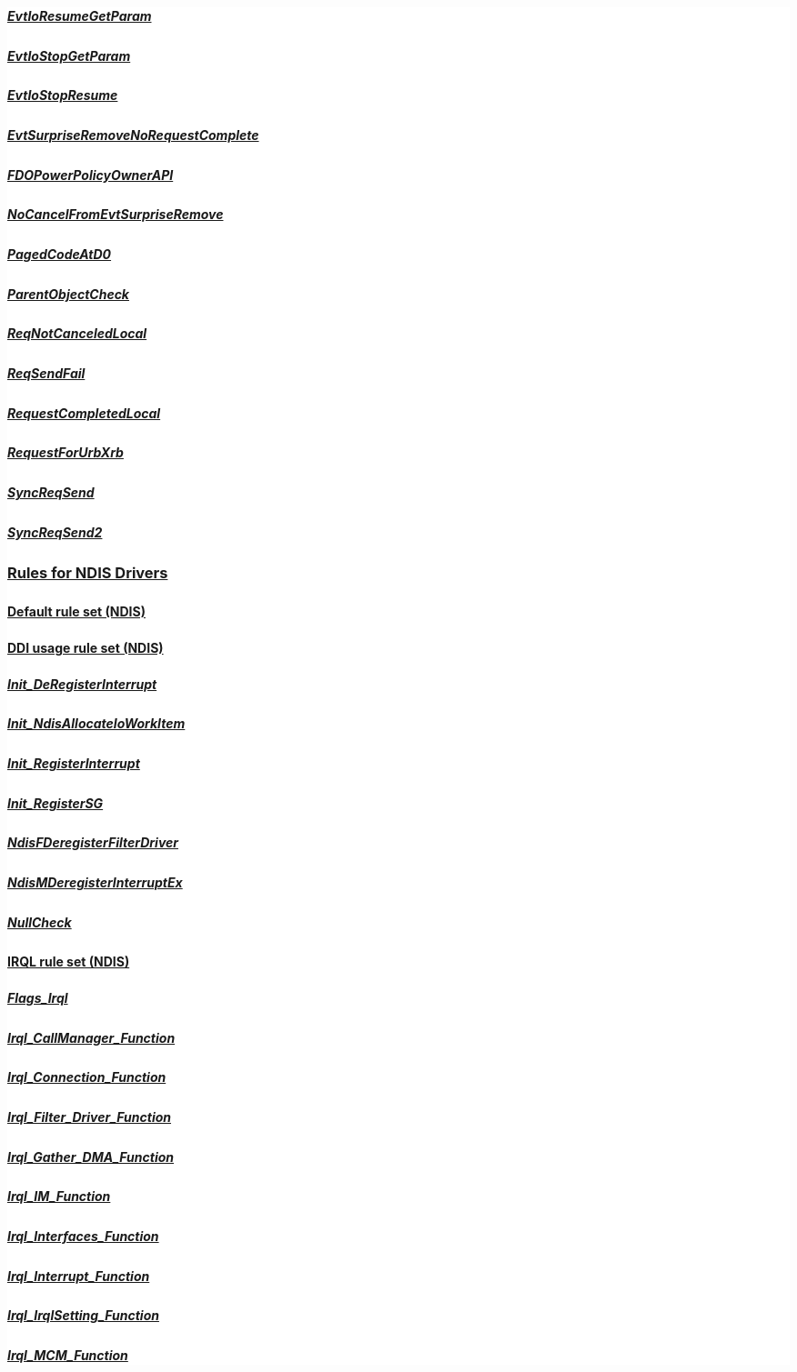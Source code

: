 ##### [EvtIoResumeGetParam](kmdf-evtioresumegetparam.md)
##### [EvtIoStopGetParam](kmdf-evtiostopgetparam.md)
##### [EvtIoStopResume](kmdf-evtiostopresume.md)
##### [EvtSurpriseRemoveNoRequestComplete](kmdf-evtsurpriseremovenorequestcomplete.md)
##### [FDOPowerPolicyOwnerAPI](kmdf-fdopowerpolicyownerapi.md)
##### [NoCancelFromEvtSurpriseRemove](kmdf-nocancelfromevtsurpriseremove.md)
##### [PagedCodeAtD0](kmdf-pagedcodeatd0.md)
##### [ParentObjectCheck](kmdf-parentobjectcheck.md)
##### [ReqNotCanceledLocal](kmdf-reqnotcanceledlocal.md)
##### [ReqSendFail](kmdf-reqsendfail.md)
##### [RequestCompletedLocal](kmdf-requestcompletedlocal.md)
##### [RequestForUrbXrb](kmdf-requestforurbxrb.md)
##### [SyncReqSend](kmdf-syncreqsend.md)
##### [SyncReqSend2](kmdf-syncreqsend2.md)
### [Rules for NDIS Drivers](sdv-rules-for-ndis-drivers.md)
#### [Default rule set (NDIS)](default-rule-set--ndis-.md)
#### [DDI usage rule set (NDIS)](ddi-usage-rule-set--ndis-.md)
##### [Init_DeRegisterInterrupt](ndis-init-deregisterinterrupt.md)
##### [Init_NdisAllocateIoWorkItem](ndis-init-ndisallocateioworkitem.md)
##### [Init_RegisterInterrupt](ndis-init-registerinterrupt.md)
##### [Init_RegisterSG](ndis-init-registersg.md)
##### [NdisFDeregisterFilterDriver](ndis-ndisfderegisterfilterdriver.md)
##### [NdisMDeregisterInterruptEx](ndis-ndismderegisterinterruptex.md)
##### [NullCheck](nullcheckn.md)
#### [IRQL rule set (NDIS)](irql-rule-set--ndis-.md)
##### [Flags_Irql](ndis-flags-irql.md)
##### [Irql_CallManager_Function](ndis-irql-callmanager-function.md)
##### [Irql_Connection_Function](ndis-irql-connection-function.md)
##### [Irql_Filter_Driver_Function](ndis-irql-filter-driver-function.md)
##### [Irql_Gather_DMA_Function](ndis-irql-gather-dma-function.md)
##### [Irql_IM_Function](ndis-irql-im-function.md)
##### [Irql_Interfaces_Function](ndis-irql-interfaces-function.md)
##### [Irql_Interrupt_Function](ndis-irql-interrupt-function.md)
##### [Irql_IrqlSetting_Function](ndis-irql-irqlsetting-function.md)
##### [Irql_MCM_Function](ndis-irql-mcm-function.md)